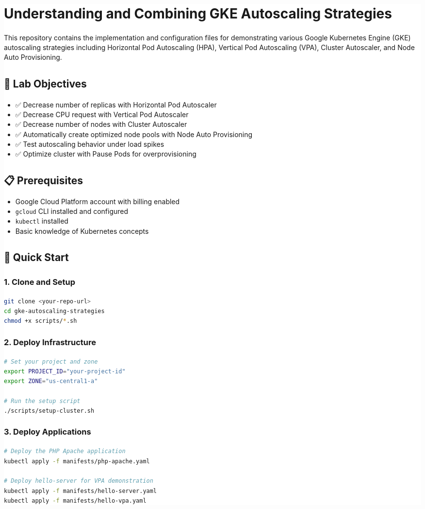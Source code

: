 # Understanding and Combining GKE Autoscaling Strategies

This repository contains the implementation and configuration files for demonstrating various Google Kubernetes Engine (GKE) autoscaling strategies including Horizontal Pod Autoscaling (HPA), Vertical Pod Autoscaling (VPA), Cluster Autoscaler, and Node Auto Provisioning.

## 🎯 Lab Objectives 

- ✅ Decrease number of replicas with Horizontal Pod Autoscaler
- ✅ Decrease CPU request with Vertical Pod Autoscaler  
- ✅ Decrease number of nodes with Cluster Autoscaler
- ✅ Automatically create optimized node pools with Node Auto Provisioning
- ✅ Test autoscaling behavior under load spikes
- ✅ Optimize cluster with Pause Pods for overprovisioning

## 📋 Prerequisites 

- Google Cloud Platform account with billing enabled
- `gcloud` CLI installed and configured
- `kubectl` installed
- Basic knowledge of Kubernetes concepts

## 🚀 Quick Start

### 1. Clone and Setup

```bash
git clone <your-repo-url>
cd gke-autoscaling-strategies
chmod +x scripts/*.sh
```

### 2. Deploy Infrastructure

```bash
# Set your project and zone
export PROJECT_ID="your-project-id"
export ZONE="us-central1-a"

# Run the setup script
./scripts/setup-cluster.sh
```

### 3. Deploy Applications

```bash
# Deploy the PHP Apache application
kubectl apply -f manifests/php-apache.yaml

# Deploy hello-server for VPA demonstration
kubectl apply -f manifests/hello-server.yaml
kubectl apply -f manifests/hello-vpa.yaml
```
